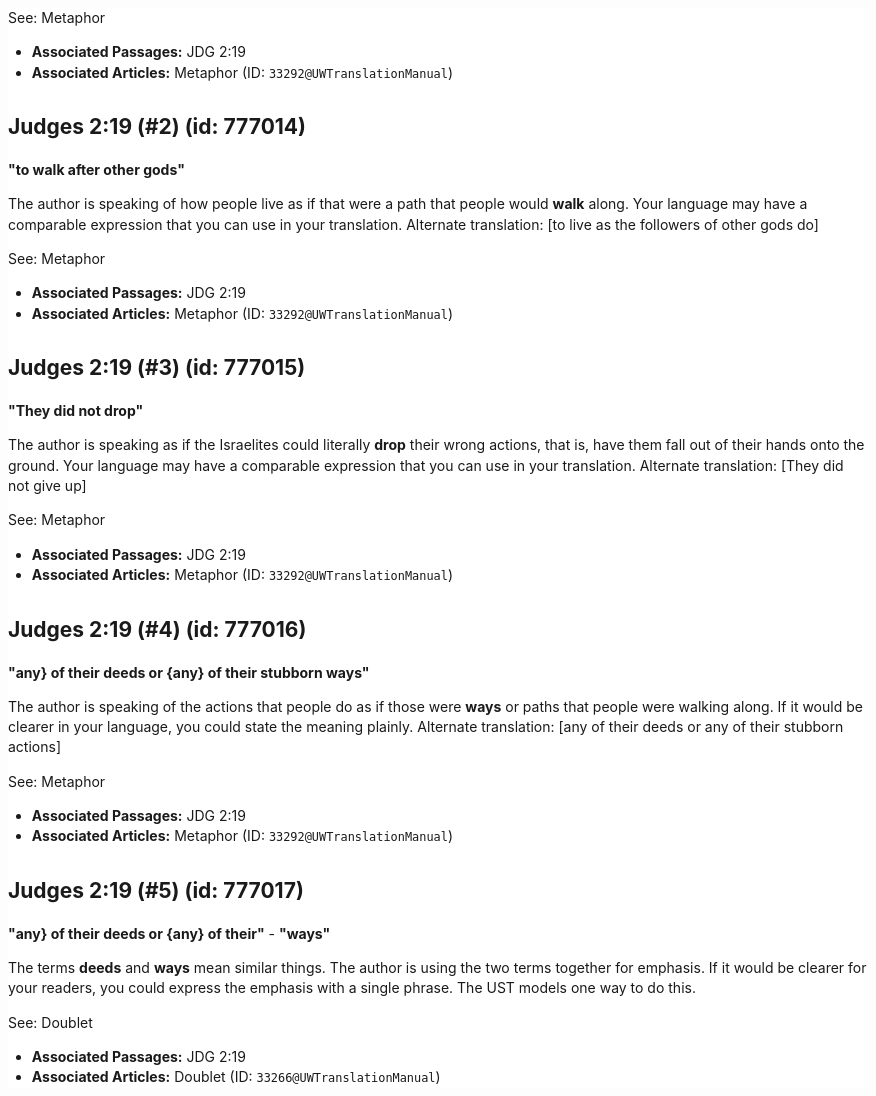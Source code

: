 See: Metaphor

* **Associated Passages:** JDG 2:19
* **Associated Articles:** Metaphor (ID: `33292@UWTranslationManual`)

## Judges 2:19 (#2) (id: 777014)

**"to walk after other gods"**

The author is speaking of how people live as if that were a path that people would **walk** along. Your language may have a comparable expression that you can use in your translation. Alternate translation: \[to live as the followers of other gods do]

See: Metaphor

* **Associated Passages:** JDG 2:19
* **Associated Articles:** Metaphor (ID: `33292@UWTranslationManual`)

## Judges 2:19 (#3) (id: 777015)

**"They did not drop"**

The author is speaking as if the Israelites could literally **drop** their wrong actions, that is, have them fall out of their hands onto the ground. Your language may have a comparable expression that you can use in your translation. Alternate translation: \[They did not give up]

See: Metaphor

* **Associated Passages:** JDG 2:19
* **Associated Articles:** Metaphor (ID: `33292@UWTranslationManual`)

## Judges 2:19 (#4) (id: 777016)

**"any} of their deeds or {any} of their stubborn ways"**

The author is speaking of the actions that people do as if those were **ways** or paths that people were walking along. If it would be clearer in your language, you could state the meaning plainly. Alternate translation: \[any of their deeds or any of their stubborn actions]

See: Metaphor

* **Associated Passages:** JDG 2:19
* **Associated Articles:** Metaphor (ID: `33292@UWTranslationManual`)

## Judges 2:19 (#5) (id: 777017)

**"any} of their deeds or {any} of their"** \- **"ways"**

The terms **deeds** and **ways** mean similar things. The author is using the two terms together for emphasis. If it would be clearer for your readers, you could express the emphasis with a single phrase. The UST models one way to do this.

See: Doublet

* **Associated Passages:** JDG 2:19
* **Associated Articles:** Doublet (ID: `33266@UWTranslationManual`)
